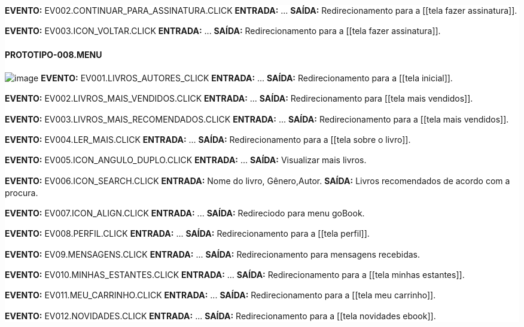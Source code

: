 **EVENTO:** EV002.CONTINUAR_PARA_ASSINATURA.CLICK
**ENTRADA:** ... 
**SAÍDA:** Redirecionamento para a [[tela fazer assinatura]].

**EVENTO:** EV003.ICON_VOLTAR.CLICK 
**ENTRADA:** ... 
**SAÍDA:** Redirecionamento para a [[tela fazer assinatura]].

####  PROTOTIPO-008.MENU
![image](https://i.imgur.com/tfjP0nQ.png)
**EVENTO:** EV001.LIVROS_AUTORES_CLICK 
**ENTRADA:** ... 
**SAÍDA:** Redirecionamento para a [[tela inicial]].

**EVENTO:** EV002.LIVROS_MAIS_VENDIDOS.CLICK 
**ENTRADA:** ...
**SAÍDA:** Redirecionamento para [[tela mais vendidos]].

**EVENTO:** EV003.LIVROS_MAIS_RECOMENDADOS.CLICK 
**ENTRADA:** ... 
**SAÍDA:** Redirecionamento para a [[tela mais vendidos]].

**EVENTO:** EV004.LER_MAIS.CLICK 
**ENTRADA:** ...
**SAÍDA:** Redirecionamento para a [[tela sobre o livro]].

**EVENTO:** EV005.ICON_ANGULO_DUPLO.CLICK
**ENTRADA:** ...
**SAÍDA:** Visualizar mais livros.

**EVENTO:** EV006.ICON_SEARCH.CLICK 
**ENTRADA:** Nome do livro, Gênero,Autor.
**SAÍDA:** Livros recomendados de acordo com a procura.

**EVENTO:** EV007.ICON_ALIGN.CLICK 
**ENTRADA:** ... 
**SAÍDA:** Redireciodo para menu goBook.

**EVENTO:** EV008.PERFIL.CLICK 
**ENTRADA:** ... 
**SAÍDA:** Redirecionamento para a [[tela perfil]].

**EVENTO:** EV09.MENSAGENS.CLICK 
**ENTRADA:** ... 
**SAÍDA:** Redirecionamento para mensagens recebidas.

**EVENTO:** EV010.MINHAS_ESTANTES.CLICK 
**ENTRADA:** ... 
**SAÍDA:** Redirecionamento para a [[tela minhas estantes]].

**EVENTO:** EV011.MEU_CARRINHO.CLICK 
**ENTRADA:** ... 
**SAÍDA:** Redirecionamento para a [[tela meu carrinho]].

**EVENTO:** EV012.NOVIDADES.CLICK 
**ENTRADA:** ... 
**SAÍDA:** Redirecionamento para a [[tela novidades ebook]].
